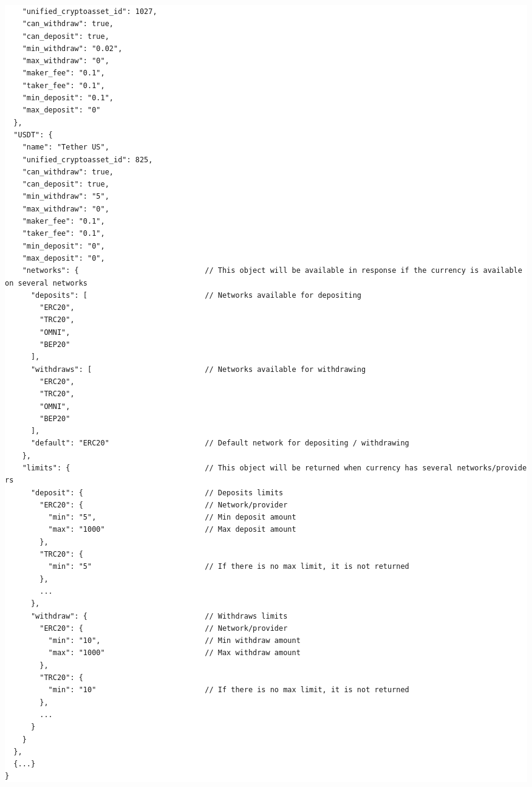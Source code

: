 ```json5
    "unified_cryptoasset_id": 1027,
    "can_withdraw": true,
    "can_deposit": true,
    "min_withdraw": "0.02",
    "max_withdraw": "0",
    "maker_fee": "0.1",
    "taker_fee": "0.1",
    "min_deposit": "0.1",
    "max_deposit": "0"
  },
  "USDT": {
    "name": "Tether US",
    "unified_cryptoasset_id": 825,
    "can_withdraw": true,
    "can_deposit": true,
    "min_withdraw": "5",
    "max_withdraw": "0",
    "maker_fee": "0.1",
    "taker_fee": "0.1",
    "min_deposit": "0",
    "max_deposit": "0",
    "networks": {                             // This object will be available in response if the currency is available on several networks
      "deposits": [                           // Networks available for depositing
        "ERC20",
        "TRC20",
        "OMNI",
        "BEP20"
      ],
      "withdraws": [                          // Networks available for withdrawing
        "ERC20",
        "TRC20",
        "OMNI",
        "BEP20"
      ],
      "default": "ERC20"                      // Default network for depositing / withdrawing
    },
    "limits": {                               // This object will be returned when currency has several networks/providers
      "deposit": {                            // Deposits limits
        "ERC20": {                            // Network/provider
          "min": "5",                         // Min deposit amount
          "max": "1000"                       // Max deposit amount
        },
        "TRC20": {
          "min": "5"                          // If there is no max limit, it is not returned
        },
        ...
      },
      "withdraw": {                           // Withdraws limits
        "ERC20": {                            // Network/provider
          "min": "10",                        // Min withdraw amount
          "max": "1000"                       // Max withdraw amount
        },
        "TRC20": {
          "min": "10"                         // If there is no max limit, it is not returned
        },
        ...
      }
    }
  },
  {...}
}
```